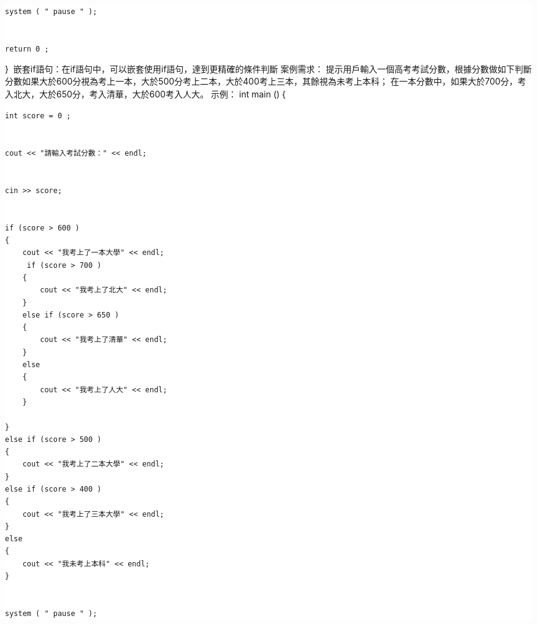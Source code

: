 
	system ( " pause " );


	return 0 ;
}
​
嵌套if語句：在if語句中，可以嵌套使用if語句，達到更精確的條件判斷
案例需求：
提示用戶輸入一個高考考試分數，根據分數做如下判斷
分數如果大於600分視為考上一本，大於500分考上二本，大於400考上三本，其餘視為未考上本科；
在一本分數中，如果大於700分，考入北大，大於650分，考入清華，大於600考入人大。
示例：
int main () {


	int score = 0 ;


	cout << "請輸入考試分數：" << endl;


	cin >> score;


	if (score > 600 )
	{
		cout << "我考上了一本大學" << endl;
		 if (score > 700 )
		{
			cout << "我考上了北大" << endl;
		}
		else if (score > 650 )
		{
			cout << "我考上了清華" << endl;
		}
		else
		{
			cout << "我考上了人大" << endl;
		}
		
	}
	else if (score > 500 )
	{
		cout << "我考上了二本大學" << endl;
	}
	else if (score > 400 )
	{
		cout << "我考上了三本大學" << endl;
	}
	else
	{
		cout << "我未考上本科" << endl;
	}


	system ( " pause " );
